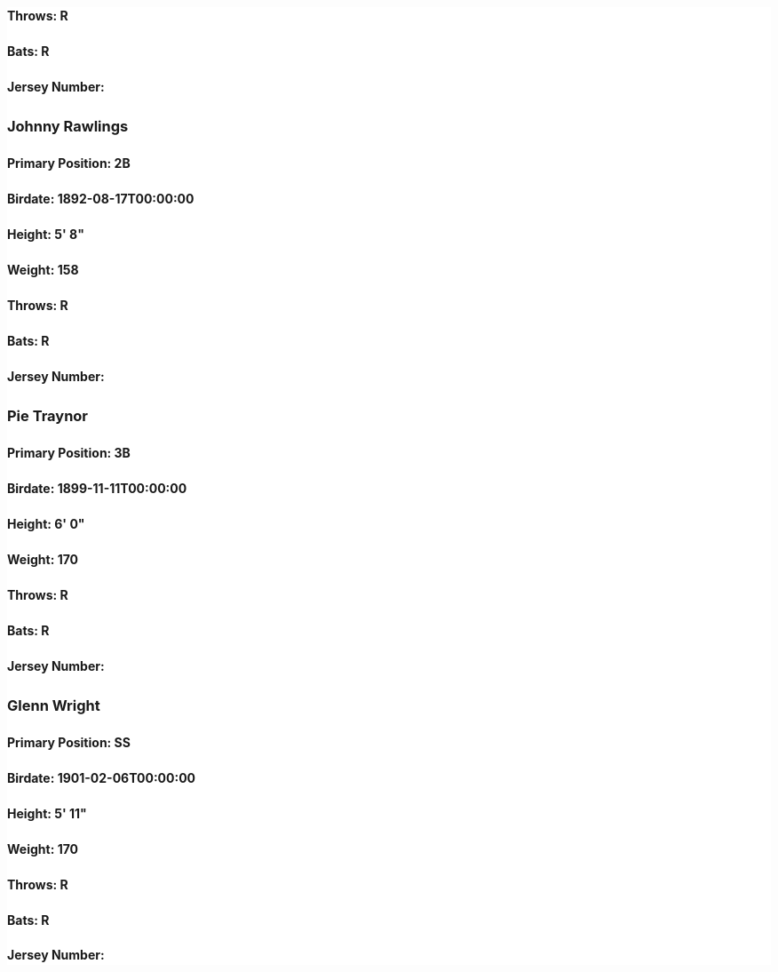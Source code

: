 #### Throws: R
#### Bats: R
#### Jersey Number: 
### Johnny Rawlings
#### Primary Position: 2B
#### Birdate: 1892-08-17T00:00:00
#### Height: 5' 8"
#### Weight: 158
#### Throws: R
#### Bats: R
#### Jersey Number: 
### Pie Traynor
#### Primary Position: 3B
#### Birdate: 1899-11-11T00:00:00
#### Height: 6' 0"
#### Weight: 170
#### Throws: R
#### Bats: R
#### Jersey Number: 
### Glenn Wright
#### Primary Position: SS
#### Birdate: 1901-02-06T00:00:00
#### Height: 5' 11"
#### Weight: 170
#### Throws: R
#### Bats: R
#### Jersey Number: 